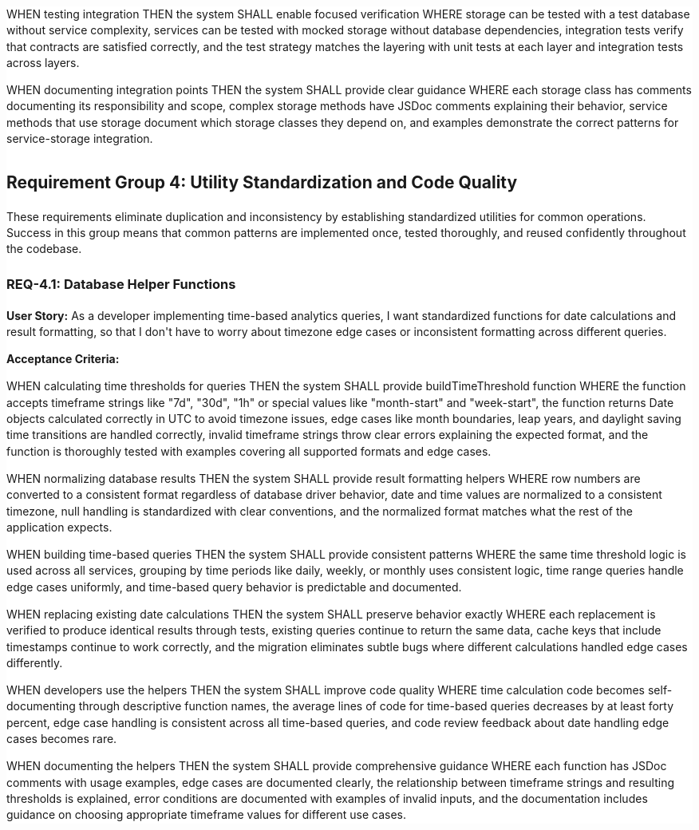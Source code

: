 WHEN testing integration THEN the system SHALL enable focused verification WHERE storage can be tested with a test database without service complexity, services can be tested with mocked storage without database dependencies, integration tests verify that contracts are satisfied correctly, and the test strategy matches the layering with unit tests at each layer and integration tests across layers.

WHEN documenting integration points THEN the system SHALL provide clear guidance WHERE each storage class has comments documenting its responsibility and scope, complex storage methods have JSDoc comments explaining their behavior, service methods that use storage document which storage classes they depend on, and examples demonstrate the correct patterns for service-storage integration.

## Requirement Group 4: Utility Standardization and Code Quality

These requirements eliminate duplication and inconsistency by establishing standardized utilities for common operations. Success in this group means that common patterns are implemented once, tested thoroughly, and reused confidently throughout the codebase.

### REQ-4.1: Database Helper Functions

**User Story:** As a developer implementing time-based analytics queries, I want standardized functions for date calculations and result formatting, so that I don't have to worry about timezone edge cases or inconsistent formatting across different queries.

**Acceptance Criteria:**

WHEN calculating time thresholds for queries THEN the system SHALL provide buildTimeThreshold function WHERE the function accepts timeframe strings like "7d", "30d", "1h" or special values like "month-start" and "week-start", the function returns Date objects calculated correctly in UTC to avoid timezone issues, edge cases like month boundaries, leap years, and daylight saving time transitions are handled correctly, invalid timeframe strings throw clear errors explaining the expected format, and the function is thoroughly tested with examples covering all supported formats and edge cases.

WHEN normalizing database results THEN the system SHALL provide result formatting helpers WHERE row numbers are converted to a consistent format regardless of database driver behavior, date and time values are normalized to a consistent timezone, null handling is standardized with clear conventions, and the normalized format matches what the rest of the application expects.

WHEN building time-based queries THEN the system SHALL provide consistent patterns WHERE the same time threshold logic is used across all services, grouping by time periods like daily, weekly, or monthly uses consistent logic, time range queries handle edge cases uniformly, and time-based query behavior is predictable and documented.

WHEN replacing existing date calculations THEN the system SHALL preserve behavior exactly WHERE each replacement is verified to produce identical results through tests, existing queries continue to return the same data, cache keys that include timestamps continue to work correctly, and the migration eliminates subtle bugs where different calculations handled edge cases differently.

WHEN developers use the helpers THEN the system SHALL improve code quality WHERE time calculation code becomes self-documenting through descriptive function names, the average lines of code for time-based queries decreases by at least forty percent, edge case handling is consistent across all time-based queries, and code review feedback about date handling edge cases becomes rare.

WHEN documenting the helpers THEN the system SHALL provide comprehensive guidance WHERE each function has JSDoc comments with usage examples, edge cases are documented clearly, the relationship between timeframe strings and resulting thresholds is explained, error conditions are documented with examples of invalid inputs, and the documentation includes guidance on choosing appropriate timeframe values for different use cases.
